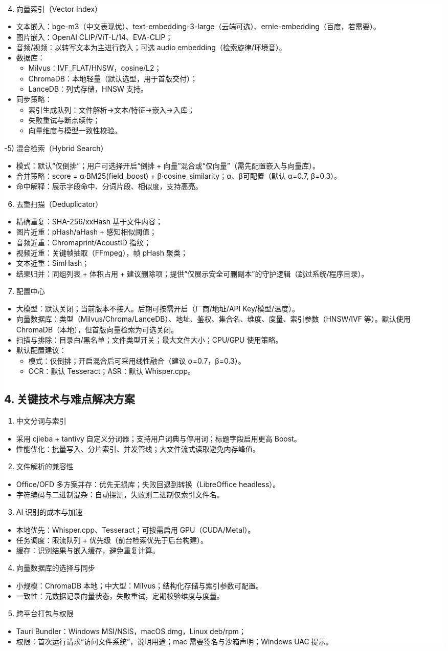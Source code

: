 4) 向量索引（Vector Index）
- 文本嵌入：bge-m3（中文表现优）、text-embedding-3-large（云端可选）、ernie-embedding（百度，若需要）。
- 图片嵌入：OpenAI CLIP/ViT-L/14、EVA-CLIP；
- 音频/视频：以转写文本为主进行嵌入；可选 audio embedding（检索旋律/环境音）。
- 数据库：
  - Milvus：IVF_FLAT/HNSW，cosine/L2；
  - ChromaDB：本地轻量（默认选型，用于首版交付）；
  - LanceDB：列式存储，HNSW 支持。
- 同步策略：
  - 索引生成队列：文件解析→文本/特征→嵌入→入库；
  - 失败重试与断点续传；
  - 向量维度与模型一致性校验。

-5) 混合检索（Hybrid Search）
- 模式：默认“仅倒排”；用户可选择开启“倒排 + 向量”混合或“仅向量”（需先配置嵌入与向量库）。
- 合并策略：score = α·BM25(field_boost) + β·cosine_similarity；α、β可配置（默认 α=0.7, β=0.3）。
- 命中解释：展示字段命中、分词片段、相似度，支持高亮。

6) 去重扫描（Deduplicator）
- 精确重复：SHA-256/xxHash 基于文件内容；
- 图片近重：pHash/aHash + 感知相似阈值；
- 音频近重：Chromaprint/AcoustID 指纹；
- 视频近重：关键帧抽取（FFmpeg），帧 pHash 聚类；
- 文本近重：SimHash；
- 结果归并：同组列表 + 体积占用 + 建议删除项；提供“仅展示安全可删副本”的守护逻辑（跳过系统/程序目录）。

7) 配置中心
 - 大模型：默认关闭；当前版本不接入。后期可按需开启（厂商/地址/API Key/模型/温度）。
 - 向量数据库：类型（Milvus/Chroma/LanceDB）、地址、鉴权、集合名、维度、度量、索引参数（HNSW/IVF 等）。默认使用 ChromaDB（本地），但首版向量检索为可选关闭。
 - 扫描与排除：目录白/黑名单；文件类型开关；最大文件大小；CPU/GPU 使用策略。
 - 默认配置建议：
   - 模式：仅倒排；开启混合后可采用线性融合（建议 α=0.7，β=0.3）。
   - OCR：默认 Tesseract；ASR：默认 Whisper.cpp。

## 4. 关键技术与难点解决方案
1) 中文分词与索引
- 采用 cjieba + tantivy 自定义分词器；支持用户词典与停用词；标题字段启用更高 Boost。
- 性能优化：批量写入、分片索引、并发管线；大文件流式读取避免内存峰值。

2) 文件解析的兼容性
- Office/OFD 多方案并存：优先无损库；失败回退到转换（LibreOffice headless）。
- 字符编码与二进制混杂：自动探测，失败则二进制仅索引文件名。

3) AI 识别的成本与加速
- 本地优先：Whisper.cpp、Tesseract；可按需启用 GPU（CUDA/Metal）。
- 任务调度：限流队列 + 优先级（前台检索优先于后台构建）。
- 缓存：识别结果与嵌入缓存，避免重复计算。

4) 向量数据库的选择与同步
- 小规模：ChromaDB 本地；中大型：Milvus；结构化存储与索引参数可配置。
- 一致性：元数据记录向量状态，失败重试，定期校验维度与度量。

5) 跨平台打包与权限
- Tauri Bundler：Windows MSI/NSIS，macOS dmg，Linux deb/rpm；
- 权限：首次运行请求“访问文件系统”，说明用途；mac 需要签名与沙箱声明；Windows UAC 提示。
